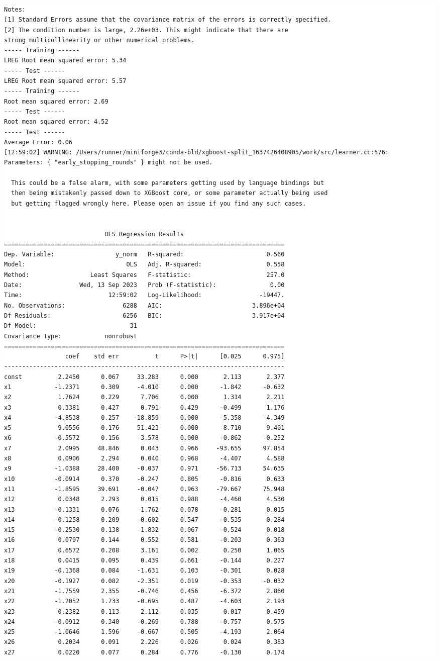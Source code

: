     Notes:
    [1] Standard Errors assume that the covariance matrix of the errors is correctly specified.
    [2] The condition number is large, 2.26e+03. This might indicate that there are
    strong multicollinearity or other numerical problems.
    ----- Training ------
    LREG Root mean squared error: 5.34
    ----- Test ------
    LREG Root mean squared error: 5.57
    ----- Training ------
    Root mean squared error: 2.69
    ----- Test ------
    Root mean squared error: 4.52
    ----- Test ------
    Average Error: 0.06
    [12:59:02] WARNING: /Users/runner/miniforge3/conda-bld/xgboost-split_1637426408905/work/src/learner.cc:576: 
    Parameters: { "early_stopping_rounds" } might not be used.
    
      This could be a false alarm, with some parameters getting used by language bindings but
      then being mistakenly passed down to XGBoost core, or some parameter actually being used
      but getting flagged wrongly here. Please open an issue if you find any such cases.
    
    
                                OLS Regression Results                            
    ==============================================================================
    Dep. Variable:                 y_norm   R-squared:                       0.560
    Model:                            OLS   Adj. R-squared:                  0.558
    Method:                 Least Squares   F-statistic:                     257.0
    Date:                Wed, 13 Sep 2023   Prob (F-statistic):               0.00
    Time:                        12:59:02   Log-Likelihood:                -19447.
    No. Observations:                6288   AIC:                         3.896e+04
    Df Residuals:                    6256   BIC:                         3.917e+04
    Df Model:                          31                                         
    Covariance Type:            nonrobust                                         
    ==============================================================================
                     coef    std err          t      P>|t|      [0.025      0.975]
    ------------------------------------------------------------------------------
    const          2.2450      0.067     33.283      0.000       2.113       2.377
    x1            -1.2371      0.309     -4.010      0.000      -1.842      -0.632
    x2             1.7624      0.229      7.706      0.000       1.314       2.211
    x3             0.3381      0.427      0.791      0.429      -0.499       1.176
    x4            -4.8538      0.257    -18.859      0.000      -5.358      -4.349
    x5             9.0556      0.176     51.423      0.000       8.710       9.401
    x6            -0.5572      0.156     -3.578      0.000      -0.862      -0.252
    x7             2.0995     48.846      0.043      0.966     -93.655      97.854
    x8             0.0906      2.294      0.040      0.968      -4.407       4.588
    x9            -1.0388     28.400     -0.037      0.971     -56.713      54.635
    x10           -0.0914      0.370     -0.247      0.805      -0.816       0.633
    x11           -1.8595     39.691     -0.047      0.963     -79.667      75.948
    x12            0.0348      2.293      0.015      0.988      -4.460       4.530
    x13           -0.1331      0.076     -1.762      0.078      -0.281       0.015
    x14           -0.1258      0.209     -0.602      0.547      -0.535       0.284
    x15           -0.2530      0.138     -1.832      0.067      -0.524       0.018
    x16            0.0797      0.144      0.552      0.581      -0.203       0.363
    x17            0.6572      0.208      3.161      0.002       0.250       1.065
    x18            0.0415      0.095      0.439      0.661      -0.144       0.227
    x19           -0.1368      0.084     -1.631      0.103      -0.301       0.028
    x20           -0.1927      0.082     -2.351      0.019      -0.353      -0.032
    x21           -1.7559      2.355     -0.746      0.456      -6.372       2.860
    x22           -1.2052      1.733     -0.695      0.487      -4.603       2.193
    x23            0.2382      0.113      2.112      0.035       0.017       0.459
    x24           -0.0912      0.340     -0.269      0.788      -0.757       0.575
    x25           -1.0646      1.596     -0.667      0.505      -4.193       2.064
    x26            0.2034      0.091      2.226      0.026       0.024       0.383
    x27            0.0220      0.077      0.284      0.776      -0.130       0.174